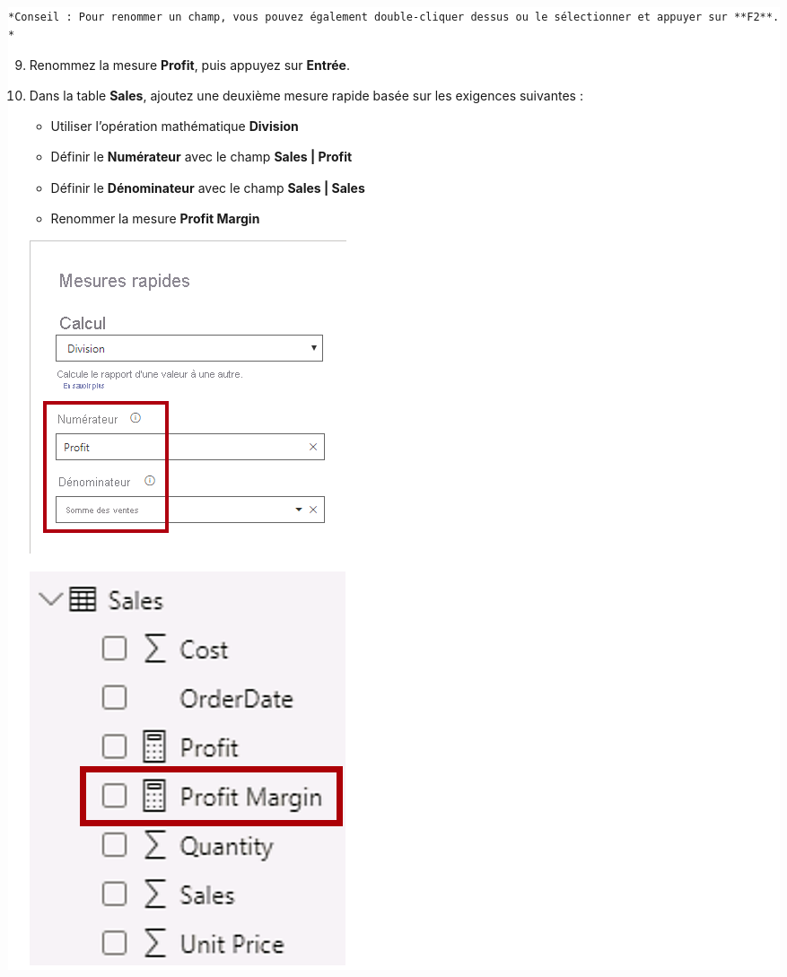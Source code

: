     *Conseil : Pour renommer un champ, vous pouvez également double-cliquer dessus ou le sélectionner et appuyer sur **F2**.*

9. Renommez la mesure **Profit**, puis appuyez sur **Entrée**.

10. Dans la table **Sales**, ajoutez une deuxième mesure rapide basée sur les exigences suivantes :

    - Utiliser l’opération mathématique **Division**

    - Définir le **Numérateur** avec le champ **Sales \| Profit**

    - Définir le **Dénominateur** avec le champ **Sales \| Sales**

    - Renommer la mesure **Profit Margin**

    ![Image 372](Linked_image_Files/03-configure-data-model-in-power-bi-desktop_image52.png)

    ![Image 373](Linked_image_Files/03-configure-data-model-in-power-bi-desktop_image53.png)
